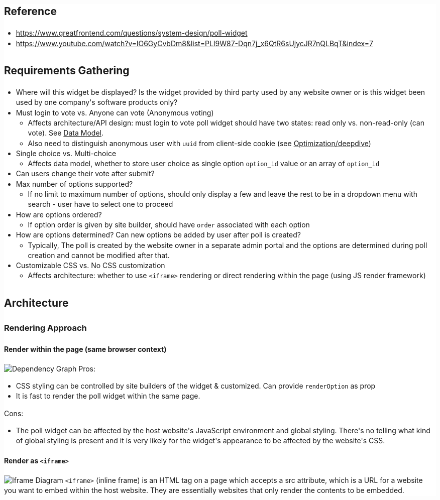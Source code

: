 ## Reference
- https://www.greatfrontend.com/questions/system-design/poll-widget
- https://www.youtube.com/watch?v=lO6GyCvbDm8&list=PLI9W87-Dqn7j_x6QtR6sUjycJR7nQLBqT&index=7

## Requirements Gathering
- Where will this widget be displayed? Is the widget provided by third party used by any website owner or is this widget been used by one company's software products only?
- Must login to vote vs. Anyone can vote (Anonymous voting)
    - Affects architecture/API design: must login to vote poll widget should have two states: read only vs. non-read-only (can vote). See [Data Model](#data-model).
    - Also need to distinguish anonymous user with `uuid` from client-side cookie (see [Optimization/deepdive](#anonymous-voting-persisting-votes-across-sessions))
- Single choice vs. Multi-choice
    - Affects data model, whether to store user choice as single option `option_id` value or an array of `option_id`
- Can users change their vote after submit?
- Max number of options supported?
    - If no limit to maximum number of options, should only display a few and leave the rest to be in a dropdown menu with search - user have to select one to proceed
- How are options ordered?
    - If option order is given by site builder, should have `order` associated with each option
- How are options determined? Can new options be added by user after poll is created?
    - Typically, The poll is created by the website owner in a separate admin portal and the options are determined during poll creation and cannot be modified after that.
- Customizable CSS vs. No CSS customization
    - Affects architecture: whether to use `<iframe>` rendering or direct rendering within the page (using JS render framework)

## Architecture
### Rendering Approach

#### Render within the page (same browser context)
![Dependency Graph](/assets/img/system-design-poll-widget-dependency-graph.png)
Pros:
- CSS styling can be controlled by site builders of the widget & customized. Can provide `renderOption` as prop
- It is fast to render the poll widget within the same page.

Cons:
- The poll widget can be affected by the host website's JavaScript environment and global styling. There's no telling what kind of global styling is present and it is very likely for the widget's appearance to be affected by the website's CSS.

#### Render as `<iframe>`
![Iframe Diagram](https://www.greatfrontend.com/img/questions/poll-widget/poll-widget-architecture.png)
`<iframe>` (inline frame) is an HTML tag on a page which accepts a src attribute, which is a URL for a website you want to embed within the host website.
They are essentially websites that only render the contents to be embedded.
